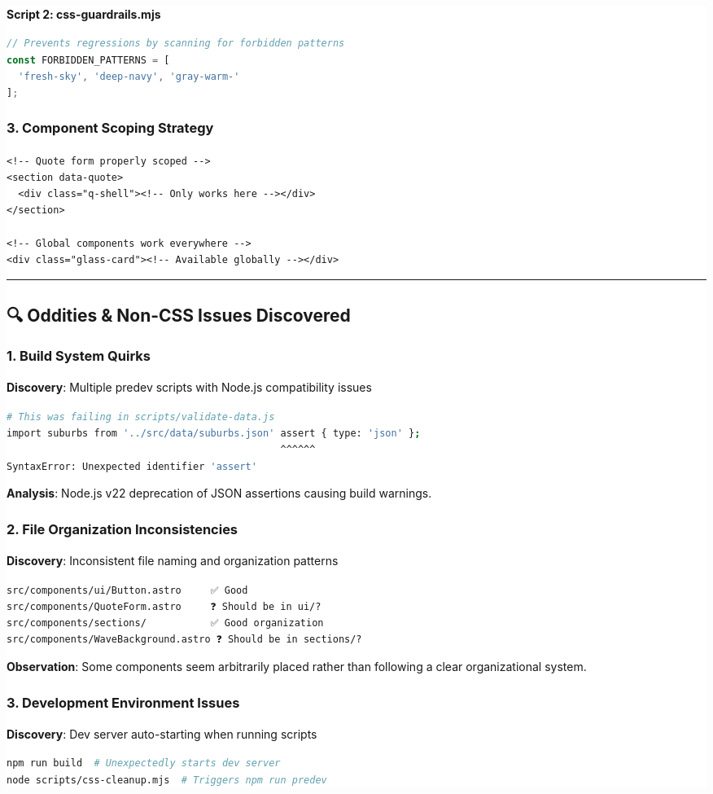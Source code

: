 **Script 2: css-guardrails.mjs**  
```javascript
// Prevents regressions by scanning for forbidden patterns
const FORBIDDEN_PATTERNS = [
  'fresh-sky', 'deep-navy', 'gray-warm-'
];
```

### **3. Component Scoping Strategy**
```astro
<!-- Quote form properly scoped -->
<section data-quote>
  <div class="q-shell"><!-- Only works here --></div>
</section>

<!-- Global components work everywhere -->
<div class="glass-card"><!-- Available globally --></div>
```

---

## 🔍 **Oddities & Non-CSS Issues Discovered**

### **1. Build System Quirks**
**Discovery**: Multiple predev scripts with Node.js compatibility issues
```bash
# This was failing in scripts/validate-data.js
import suburbs from '../src/data/suburbs.json' assert { type: 'json' };
                                               ^^^^^^
SyntaxError: Unexpected identifier 'assert'
```

**Analysis**: Node.js v22 deprecation of JSON assertions causing build warnings.

### **2. File Organization Inconsistencies**
**Discovery**: Inconsistent file naming and organization patterns

```
src/components/ui/Button.astro     ✅ Good
src/components/QuoteForm.astro     ❓ Should be in ui/?
src/components/sections/           ✅ Good organization
src/components/WaveBackground.astro ❓ Should be in sections/?
```

**Observation**: Some components seem arbitrarily placed rather than following a clear organizational system.

### **3. Development Environment Issues**
**Discovery**: Dev server auto-starting when running scripts
```bash
npm run build  # Unexpectedly starts dev server
node scripts/css-cleanup.mjs  # Triggers npm run predev
```
